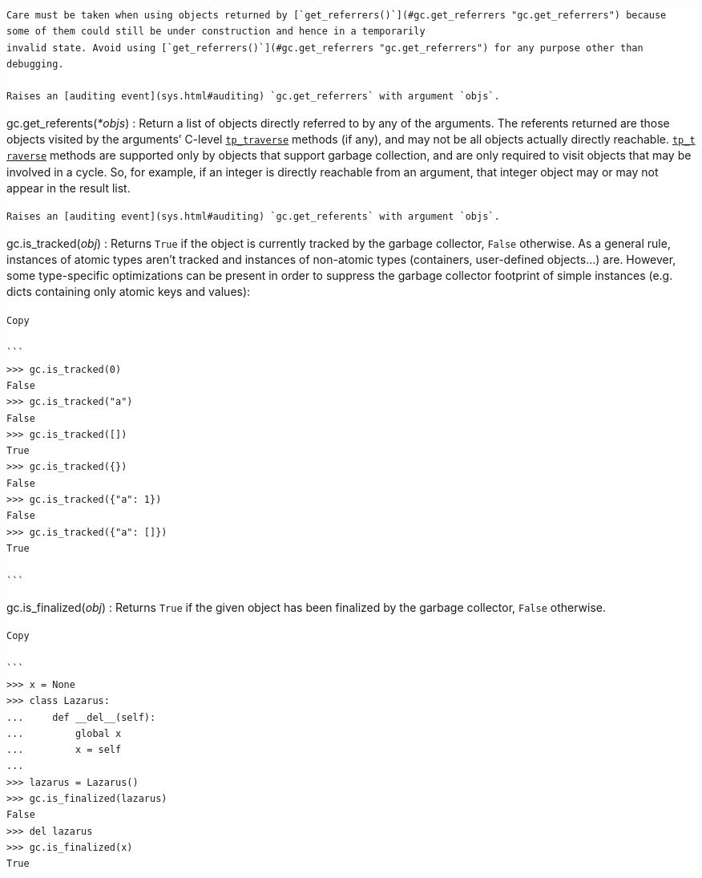     Care must be taken when using objects returned by [`get_referrers()`](#gc.get_referrers "gc.get_referrers") because
    some of them could still be under construction and hence in a temporarily
    invalid state. Avoid using [`get_referrers()`](#gc.get_referrers "gc.get_referrers") for any purpose other than
    debugging.

    Raises an [auditing event](sys.html#auditing) `gc.get_referrers` with argument `objs`.

gc.get\_referents(*\*objs*)
:   Return a list of objects directly referred to by any of the arguments. The
    referents returned are those objects visited by the arguments’ C-level
    [`tp_traverse`](../c-api/typeobj.html#c.PyTypeObject.tp_traverse "PyTypeObject.tp_traverse") methods (if any), and may not be all objects actually
    directly reachable. [`tp_traverse`](../c-api/typeobj.html#c.PyTypeObject.tp_traverse "PyTypeObject.tp_traverse") methods are supported only by objects
    that support garbage collection, and are only required to visit objects that may
    be involved in a cycle. So, for example, if an integer is directly reachable
    from an argument, that integer object may or may not appear in the result list.

    Raises an [auditing event](sys.html#auditing) `gc.get_referents` with argument `objs`.

gc.is\_tracked(*obj*)
:   Returns `True` if the object is currently tracked by the garbage collector,
    `False` otherwise. As a general rule, instances of atomic types aren’t
    tracked and instances of non-atomic types (containers, user-defined
    objects…) are. However, some type-specific optimizations can be present
    in order to suppress the garbage collector footprint of simple instances
    (e.g. dicts containing only atomic keys and values):

    Copy

    ```
    >>> gc.is_tracked(0)
    False
    >>> gc.is_tracked("a")
    False
    >>> gc.is_tracked([])
    True
    >>> gc.is_tracked({})
    False
    >>> gc.is_tracked({"a": 1})
    False
    >>> gc.is_tracked({"a": []})
    True

    ```

gc.is\_finalized(*obj*)
:   Returns `True` if the given object has been finalized by the
    garbage collector, `False` otherwise.

    Copy

    ```
    >>> x = None
    >>> class Lazarus:
    ...     def __del__(self):
    ...         global x
    ...         x = self
    ...
    >>> lazarus = Lazarus()
    >>> gc.is_finalized(lazarus)
    False
    >>> del lazarus
    >>> gc.is_finalized(x)
    True
